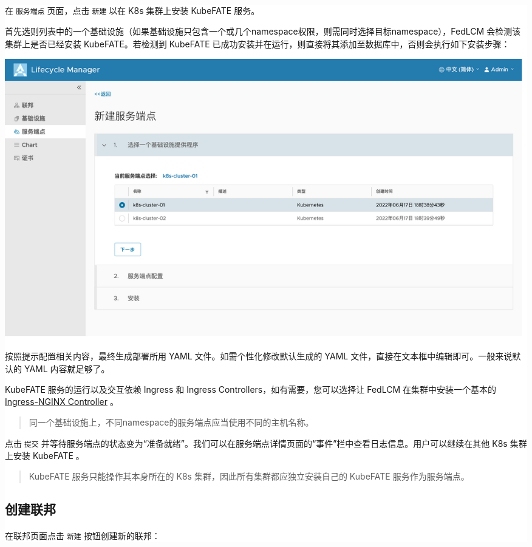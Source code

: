 在 `服务端点` 页面，点击 `新建` 以在 K8s 集群上安装 KubeFATE 服务。

首先选则列表中的一个基础设施（如果基础设施只包含一个或几个namespace权限，则需同时选择目标namespace），FedLCM 会检测该集群上是否已经安装 KubeFATE。若检测到 KubeFATE 已成功安装并在运行，则直接将其添加至数据库中，否则会执行如下安装步骤：

<div style="text-align:center">
<img src="images/fate-new-endpoint_zh.png"  alt="" width="936"/>
</div>

按照提示配置相关内容，最终生成部署所用 YAML 文件。如需个性化修改默认生成的 YAML 文件，直接在文本框中编辑即可。一般来说默认的 YAML 内容就足够了。

KubeFATE 服务的运行以及交互依赖 Ingress 和 Ingress Controllers，如有需要，您可以选择让 FedLCM 在集群中安装一个基本的 [Ingress-NGINX Controller](https://kubernetes.github.io/ingress-nginx/) 。

> 同一个基础设施上，不同namespace的服务端点应当使用不同的主机名称。

点击 `提交` 并等待服务端点的状态变为“准备就绪”。我们可以在服务端点详情页面的“事件”栏中查看日志信息。用户可以继续在其他 K8s 集群上安装 KubeFATE 。

> KubeFATE 服务只能操作其本身所在的 K8s 集群，因此所有集群都应独立安装自己的 KubeFATE 服务作为服务端点。

## 创建联邦

在联邦页面点击 `新建` 按钮创建新的联邦：

<div style="text-align:center">